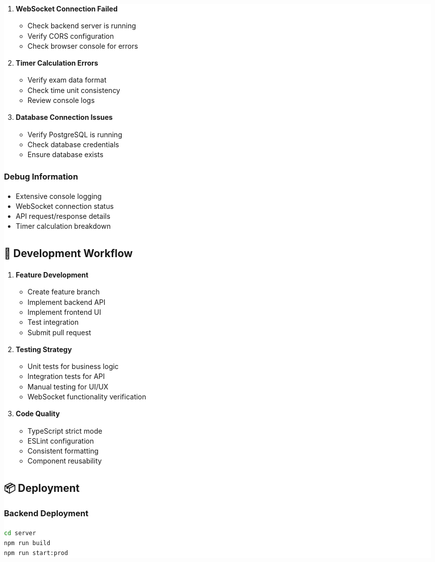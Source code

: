 1. **WebSocket Connection Failed**

    - Check backend server is running
    - Verify CORS configuration
    - Check browser console for errors

2. **Timer Calculation Errors**

    - Verify exam data format
    - Check time unit consistency
    - Review console logs

3. **Database Connection Issues**
    - Verify PostgreSQL is running
    - Check database credentials
    - Ensure database exists

### Debug Information

-   Extensive console logging
-   WebSocket connection status
-   API request/response details
-   Timer calculation breakdown

## 🔄 Development Workflow

1. **Feature Development**

    - Create feature branch
    - Implement backend API
    - Implement frontend UI
    - Test integration
    - Submit pull request

2. **Testing Strategy**

    - Unit tests for business logic
    - Integration tests for API
    - Manual testing for UI/UX
    - WebSocket functionality verification

3. **Code Quality**
    - TypeScript strict mode
    - ESLint configuration
    - Consistent formatting
    - Component reusability

## 📦 Deployment

### Backend Deployment

```bash
cd server
npm run build
npm run start:prod
```
